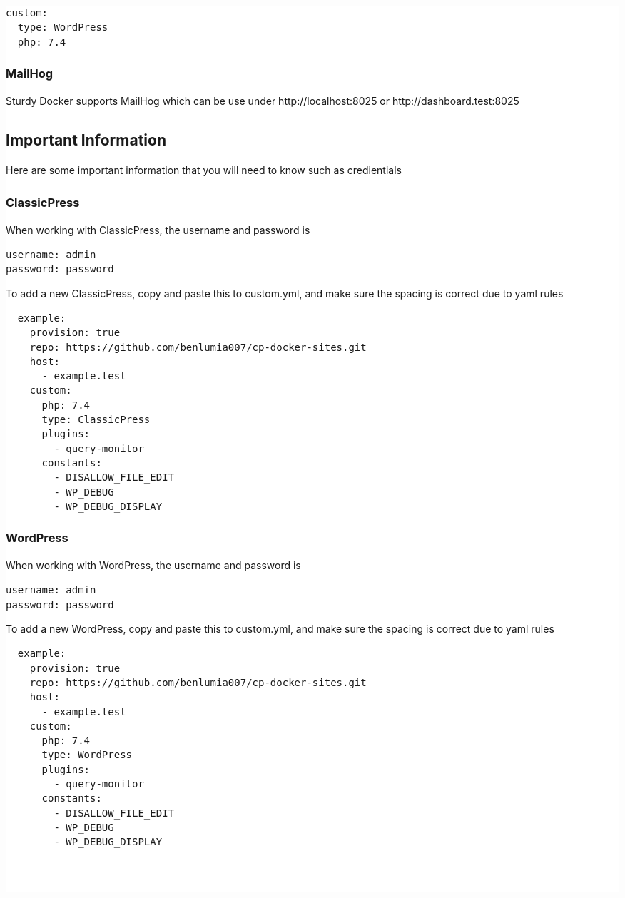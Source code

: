<pre>
custom:
  type: WordPress
  php: 7.4
</pre>

### MailHog
Sturdy Docker supports MailHog which can be use under http://localhost:8025 or http://dashboard.test:8025

## Important Information
Here are some important information that you will need to know such as credientials

### ClassicPress
When working with ClassicPress, the username and password is
<pre>
username: admin
password: password
</pre>

To add a new ClassicPress, copy and paste this to custom.yml, and make sure the spacing is correct due to yaml rules
<pre>
  example:
    provision: true
    repo: https://github.com/benlumia007/cp-docker-sites.git
    host:
      - example.test
    custom:
      php: 7.4
      type: ClassicPress
      plugins:
        - query-monitor
      constants:
        - DISALLOW_FILE_EDIT
        - WP_DEBUG
        - WP_DEBUG_DISPLAY
</pre>

### WordPress
When working with WordPress, the username and password is
<pre>
username: admin
password: password
</pre>

To add a new WordPress, copy and paste this to custom.yml, and make sure the spacing is correct due to yaml rules
<pre>
  example:
    provision: true
    repo: https://github.com/benlumia007/cp-docker-sites.git
    host:
      - example.test
    custom:
      php: 7.4
      type: WordPress
      plugins:
        - query-monitor
      constants:
        - DISALLOW_FILE_EDIT
        - WP_DEBUG
        - WP_DEBUG_DISPLAY